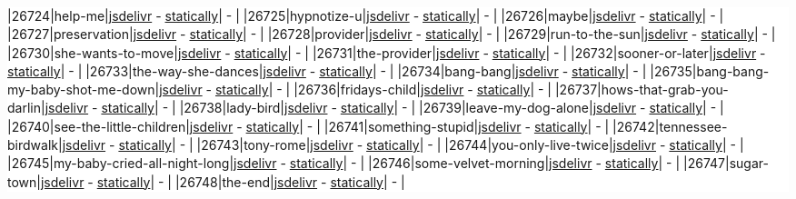 |26724|help-me|[jsdelivr](https://cdn.jsdelivr.net/gh/dbchord/c5-1-3/25001-30000/26501-27000/help-me.webp) - [statically](https://cdn.statically.io/gh/dbchord/c5-1-3/i/25001-30000/26501-27000/help-me.webp)| - |
|26725|hypnotize-u|[jsdelivr](https://cdn.jsdelivr.net/gh/dbchord/c5-1-3/25001-30000/26501-27000/hypnotize-u.webp) - [statically](https://cdn.statically.io/gh/dbchord/c5-1-3/i/25001-30000/26501-27000/hypnotize-u.webp)| - |
|26726|maybe|[jsdelivr](https://cdn.jsdelivr.net/gh/dbchord/c5-1-3/25001-30000/26501-27000/maybe.webp) - [statically](https://cdn.statically.io/gh/dbchord/c5-1-3/i/25001-30000/26501-27000/maybe.webp)| - |
|26727|preservation|[jsdelivr](https://cdn.jsdelivr.net/gh/dbchord/c5-1-3/25001-30000/26501-27000/preservation.webp) - [statically](https://cdn.statically.io/gh/dbchord/c5-1-3/i/25001-30000/26501-27000/preservation.webp)| - |
|26728|provider|[jsdelivr](https://cdn.jsdelivr.net/gh/dbchord/c5-1-3/25001-30000/26501-27000/provider.webp) - [statically](https://cdn.statically.io/gh/dbchord/c5-1-3/i/25001-30000/26501-27000/provider.webp)| - |
|26729|run-to-the-sun|[jsdelivr](https://cdn.jsdelivr.net/gh/dbchord/c5-1-3/25001-30000/26501-27000/run-to-the-sun.webp) - [statically](https://cdn.statically.io/gh/dbchord/c5-1-3/i/25001-30000/26501-27000/run-to-the-sun.webp)| - |
|26730|she-wants-to-move|[jsdelivr](https://cdn.jsdelivr.net/gh/dbchord/c5-1-3/25001-30000/26501-27000/she-wants-to-move.webp) - [statically](https://cdn.statically.io/gh/dbchord/c5-1-3/i/25001-30000/26501-27000/she-wants-to-move.webp)| - |
|26731|the-provider|[jsdelivr](https://cdn.jsdelivr.net/gh/dbchord/c5-1-3/25001-30000/26501-27000/the-provider.webp) - [statically](https://cdn.statically.io/gh/dbchord/c5-1-3/i/25001-30000/26501-27000/the-provider.webp)| - |
|26732|sooner-or-later|[jsdelivr](https://cdn.jsdelivr.net/gh/dbchord/c5-1-3/25001-30000/26501-27000/sooner-or-later.webp) - [statically](https://cdn.statically.io/gh/dbchord/c5-1-3/i/25001-30000/26501-27000/sooner-or-later.webp)| - |
|26733|the-way-she-dances|[jsdelivr](https://cdn.jsdelivr.net/gh/dbchord/c5-1-3/25001-30000/26501-27000/the-way-she-dances.webp) - [statically](https://cdn.statically.io/gh/dbchord/c5-1-3/i/25001-30000/26501-27000/the-way-she-dances.webp)| - |
|26734|bang-bang|[jsdelivr](https://cdn.jsdelivr.net/gh/dbchord/c5-1-3/25001-30000/26501-27000/bang-bang.webp) - [statically](https://cdn.statically.io/gh/dbchord/c5-1-3/i/25001-30000/26501-27000/bang-bang.webp)| - |
|26735|bang-bang-my-baby-shot-me-down|[jsdelivr](https://cdn.jsdelivr.net/gh/dbchord/c5-1-3/25001-30000/26501-27000/bang-bang-my-baby-shot-me-down.webp) - [statically](https://cdn.statically.io/gh/dbchord/c5-1-3/i/25001-30000/26501-27000/bang-bang-my-baby-shot-me-down.webp)| - |
|26736|fridays-child|[jsdelivr](https://cdn.jsdelivr.net/gh/dbchord/c5-1-3/25001-30000/26501-27000/fridays-child.webp) - [statically](https://cdn.statically.io/gh/dbchord/c5-1-3/i/25001-30000/26501-27000/fridays-child.webp)| - |
|26737|hows-that-grab-you-darlin|[jsdelivr](https://cdn.jsdelivr.net/gh/dbchord/c5-1-3/25001-30000/26501-27000/hows-that-grab-you-darlin.webp) - [statically](https://cdn.statically.io/gh/dbchord/c5-1-3/i/25001-30000/26501-27000/hows-that-grab-you-darlin.webp)| - |
|26738|lady-bird|[jsdelivr](https://cdn.jsdelivr.net/gh/dbchord/c5-1-3/25001-30000/26501-27000/lady-bird.webp) - [statically](https://cdn.statically.io/gh/dbchord/c5-1-3/i/25001-30000/26501-27000/lady-bird.webp)| - |
|26739|leave-my-dog-alone|[jsdelivr](https://cdn.jsdelivr.net/gh/dbchord/c5-1-3/25001-30000/26501-27000/leave-my-dog-alone.webp) - [statically](https://cdn.statically.io/gh/dbchord/c5-1-3/i/25001-30000/26501-27000/leave-my-dog-alone.webp)| - |
|26740|see-the-little-children|[jsdelivr](https://cdn.jsdelivr.net/gh/dbchord/c5-1-3/25001-30000/26501-27000/see-the-little-children.webp) - [statically](https://cdn.statically.io/gh/dbchord/c5-1-3/i/25001-30000/26501-27000/see-the-little-children.webp)| - |
|26741|something-stupid|[jsdelivr](https://cdn.jsdelivr.net/gh/dbchord/c5-1-3/25001-30000/26501-27000/something-stupid.webp) - [statically](https://cdn.statically.io/gh/dbchord/c5-1-3/i/25001-30000/26501-27000/something-stupid.webp)| - |
|26742|tennessee-birdwalk|[jsdelivr](https://cdn.jsdelivr.net/gh/dbchord/c5-1-3/25001-30000/26501-27000/tennessee-birdwalk.webp) - [statically](https://cdn.statically.io/gh/dbchord/c5-1-3/i/25001-30000/26501-27000/tennessee-birdwalk.webp)| - |
|26743|tony-rome|[jsdelivr](https://cdn.jsdelivr.net/gh/dbchord/c5-1-3/25001-30000/26501-27000/tony-rome.webp) - [statically](https://cdn.statically.io/gh/dbchord/c5-1-3/i/25001-30000/26501-27000/tony-rome.webp)| - |
|26744|you-only-live-twice|[jsdelivr](https://cdn.jsdelivr.net/gh/dbchord/c5-1-3/25001-30000/26501-27000/you-only-live-twice.webp) - [statically](https://cdn.statically.io/gh/dbchord/c5-1-3/i/25001-30000/26501-27000/you-only-live-twice.webp)| - |
|26745|my-baby-cried-all-night-long|[jsdelivr](https://cdn.jsdelivr.net/gh/dbchord/c5-1-3/25001-30000/26501-27000/my-baby-cried-all-night-long.webp) - [statically](https://cdn.statically.io/gh/dbchord/c5-1-3/i/25001-30000/26501-27000/my-baby-cried-all-night-long.webp)| - |
|26746|some-velvet-morning|[jsdelivr](https://cdn.jsdelivr.net/gh/dbchord/c5-1-3/25001-30000/26501-27000/some-velvet-morning.webp) - [statically](https://cdn.statically.io/gh/dbchord/c5-1-3/i/25001-30000/26501-27000/some-velvet-morning.webp)| - |
|26747|sugar-town|[jsdelivr](https://cdn.jsdelivr.net/gh/dbchord/c5-1-3/25001-30000/26501-27000/sugar-town.webp) - [statically](https://cdn.statically.io/gh/dbchord/c5-1-3/i/25001-30000/26501-27000/sugar-town.webp)| - |
|26748|the-end|[jsdelivr](https://cdn.jsdelivr.net/gh/dbchord/c5-1-3/25001-30000/26501-27000/the-end.webp) - [statically](https://cdn.statically.io/gh/dbchord/c5-1-3/i/25001-30000/26501-27000/the-end.webp)| - |